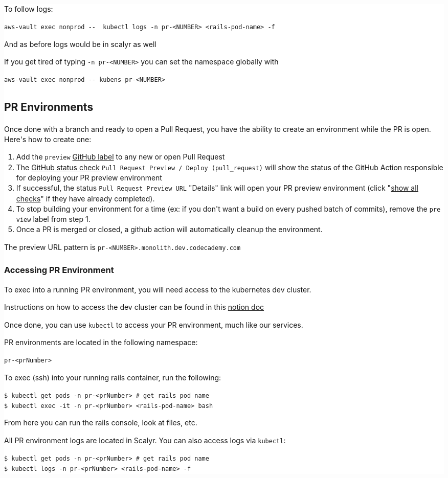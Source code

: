 To follow logs:

```
aws-vault exec nonprod --  kubectl logs -n pr-<NUMBER> <rails-pod-name> -f
```
And as before logs would be in scalyr as well

If you get tired of typing `-n pr-<NUMBER>` you can set the namespace globally with
```
aws-vault exec nonprod -- kubens pr-<NUMBER>
```
## PR Environments

Once done with a branch and ready to open a Pull Request, you have the ability to create an environment while the PR is open. Here's how to create one:

1. Add the `preview` [GitHub label](https://help.github.com/en/github/managing-your-work-on-github/applying-labels-to-issues-and-pull-requests) to any new or open Pull Request
1. The [GitHub status check]() `Pull Request Preview / Deploy (pull_request)` will show the status of the GitHub Action responsible for deploying your PR preview environment
1. If successful, the status `Pull Request Preview URL` "Details" link will open your PR preview environment (click "[show all checks](https://help.github.com/en/github/administering-a-repository/about-required-status-checks)" if they have already completed).
1. To stop building your environment for a time (ex: if you don't want a build on every pushed batch of commits), remove the `preview` label from step 1.
1. Once a PR is merged or closed, a github action will automatically cleanup the environment.

The preview URL pattern is `pr-<NUMBER>.monolith.dev.codecademy.com`

### Accessing PR Environment

To exec into a running PR environment, you will need access to the kubernetes dev cluster.

Instructions on how to access the dev cluster can be found in this [notion doc](https://www.notion.so/codecademy/Infrastructure-Kubernetes-Tools-387ec8a0784146afb29f62e40342493e)

Once done, you can use `kubectl` to access your PR environment, much like our services.

PR environments are located in the following namespace:

```
pr-<prNumber>
```

To exec (ssh) into your running rails container, run the following:

```
$ kubectl get pods -n pr-<prNumber> # get rails pod name
$ kubectl exec -it -n pr-<prNumber> <rails-pod-name> bash
```

From here you can run the rails console, look at files, etc.

All PR environment logs are located in Scalyr. You can also access logs via `kubectl`:

```
$ kubectl get pods -n pr-<prNumber> # get rails pod name
$ kubectl logs -n pr-<prNumber> <rails-pod-name> -f
```
